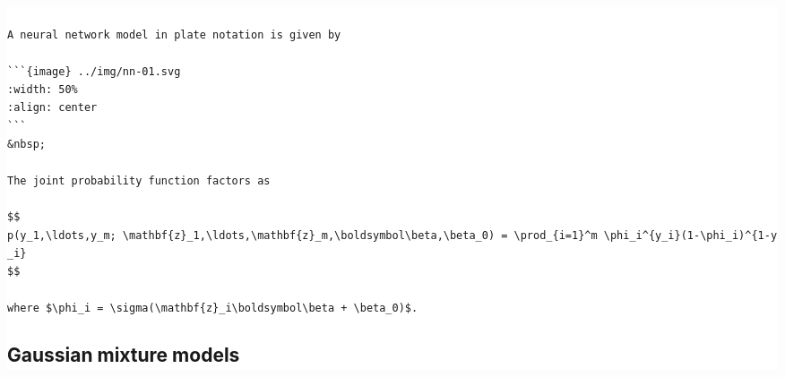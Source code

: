 ````{prf:theorem} Plate notation for neural network models

A neural network model in plate notation is given by

```{image} ../img/nn-01.svg
:width: 50%
:align: center
```
&nbsp;

The joint probability function factors as

$$
p(y_1,\ldots,y_m; \mathbf{z}_1,\ldots,\mathbf{z}_m,\boldsymbol\beta,\beta_0) = \prod_{i=1}^m \phi_i^{y_i}(1-\phi_i)^{1-y_i}
$$

where $\phi_i = \sigma(\mathbf{z}_i\boldsymbol\beta + \beta_0)$.
````





## Gaussian mixture models